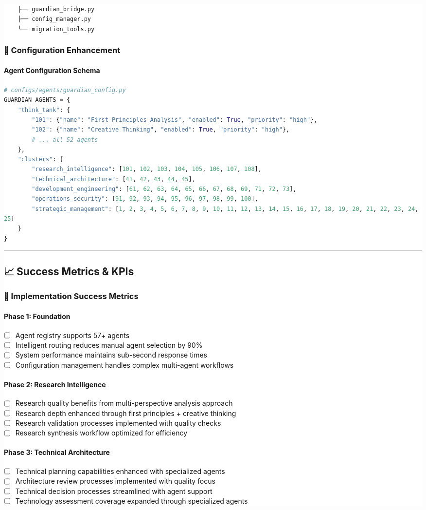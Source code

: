 ```
    ├── guardian_bridge.py
    ├── config_manager.py
    └── migration_tools.py
```

### **🔧 Configuration Enhancement**

#### **Agent Configuration Schema**
```python
# configs/agents/guardian_config.py
GUARDIAN_AGENTS = {
    "think_tank": {
        "101": {"name": "First Principles Analysis", "enabled": True, "priority": "high"},
        "102": {"name": "Creative Thinking", "enabled": True, "priority": "high"},
        # ... all 52 agents
    },
    "clusters": {
        "research_intelligence": [101, 102, 103, 104, 105, 106, 107, 108],
        "technical_architecture": [41, 42, 43, 44, 45],
        "development_engineering": [61, 62, 63, 64, 65, 66, 67, 68, 69, 71, 72, 73],
        "operations_security": [91, 92, 93, 94, 95, 96, 97, 98, 99, 100],
        "strategic_management": [1, 2, 3, 4, 5, 6, 7, 8, 9, 10, 11, 12, 13, 14, 15, 16, 17, 18, 19, 20, 21, 22, 23, 24, 25]
    }
}
```

---

## 📈 **Success Metrics & KPIs**

### **🎯 Implementation Success Metrics**

#### **Phase 1: Foundation**
- [ ] Agent registry supports 57+ agents
- [ ] Intelligent routing reduces manual agent selection by 90%
- [ ] System performance maintains sub-second response times
- [ ] Configuration management handles complex multi-agent workflows

#### **Phase 2: Research Intelligence**
- [ ] Research quality benefits from multi-perspective analysis approach
- [ ] Research depth enhanced through first principles + creative thinking
- [ ] Research validation processes implemented with quality checks
- [ ] Research synthesis workflow optimized for efficiency

#### **Phase 3: Technical Architecture**
- [ ] Technical planning capabilities enhanced with specialized agents
- [ ] Architecture review processes implemented with quality focus
- [ ] Technical decision processes streamlined with agent support
- [ ] Technology assessment coverage expanded through specialized agents
